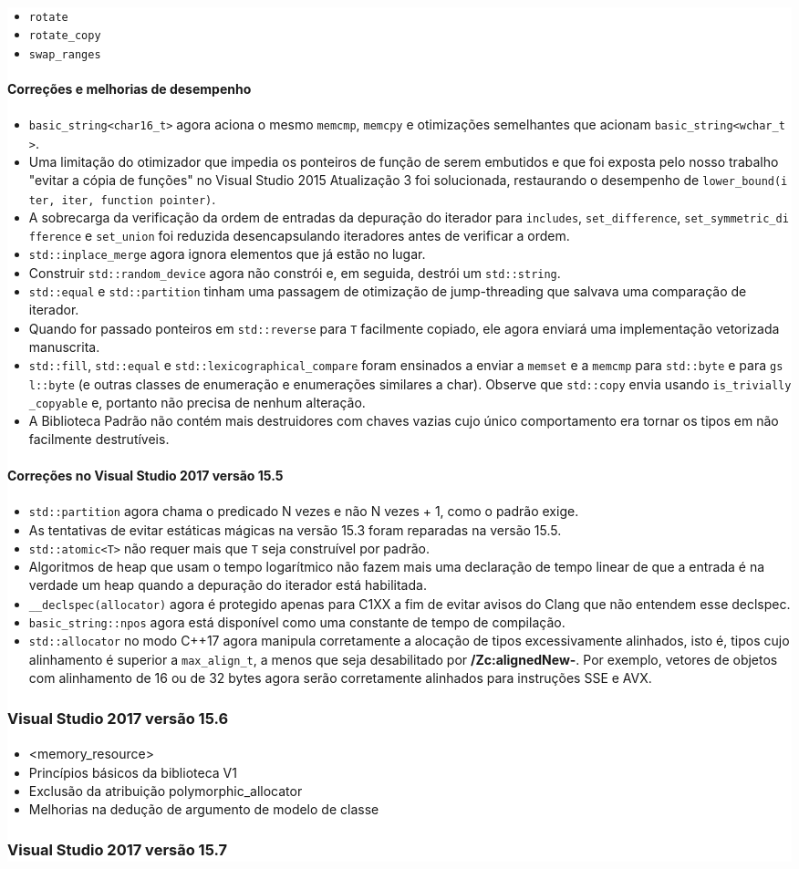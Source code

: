   - `rotate`
  - `rotate_copy`
  - `swap_ranges`

#### <a name="performance-fixes-and-improvements"></a>Correções e melhorias de desempenho

- `basic_string<char16_t>` agora aciona o mesmo `memcmp`, `memcpy` e otimizações semelhantes que acionam `basic_string<wchar_t>`.
- Uma limitação do otimizador que impedia os ponteiros de função de serem embutidos e que foi exposta pelo nosso trabalho "evitar a cópia de funções" no Visual Studio 2015 Atualização 3 foi solucionada, restaurando o desempenho de `lower_bound(iter, iter, function pointer)`.
- A sobrecarga da verificação da ordem de entradas da depuração do iterador para `includes`, `set_difference`, `set_symmetric_difference` e `set_union` foi reduzida desencapsulando iteradores antes de verificar a ordem.
- `std::inplace_merge` agora ignora elementos que já estão no lugar.
- Construir `std::random_device` agora não constrói e, em seguida, destrói um `std::string`.
- `std::equal` e `std::partition` tinham uma passagem de otimização de jump-threading que salvava uma comparação de iterador.
- Quando for passado ponteiros em `std::reverse` para `T` facilmente copiado, ele agora enviará uma implementação vetorizada manuscrita.
- `std::fill`, `std::equal` e `std::lexicographical_compare` foram ensinados a enviar a `memset` e a `memcmp` para `std::byte` e para `gsl::byte` (e outras classes de enumeração e enumerações similares a char). Observe que `std::copy` envia usando `is_trivially_copyable` e, portanto não precisa de nenhum alteração.
- A Biblioteca Padrão não contém mais destruidores com chaves vazias cujo único comportamento era tornar os tipos em não facilmente destrutíveis.

#### <a name="correctness-fixes-in-visual-studio-2017-version-155"></a>Correções no Visual Studio 2017 versão 15.5

- `std::partition` agora chama o predicado N vezes e não N vezes + 1, como o padrão exige.
- As tentativas de evitar estáticas mágicas na versão 15.3 foram reparadas na versão 15.5.
- `std::atomic<T>` não requer mais que `T` seja construível por padrão.
- Algoritmos de heap que usam o tempo logarítmico não fazem mais uma declaração de tempo linear de que a entrada é na verdade um heap quando a depuração do iterador está habilitada.
- `__declspec(allocator)` agora é protegido apenas para C1XX a fim de evitar avisos do Clang que não entendem esse declspec.
- `basic_string::npos` agora está disponível como uma constante de tempo de compilação.
- `std::allocator` no modo C++17 agora manipula corretamente a alocação de tipos excessivamente alinhados, isto é, tipos cujo alinhamento é superior a `max_align_t`, a menos que seja desabilitado por **/Zc:alignedNew-**.  Por exemplo, vetores de objetos com alinhamento de 16 ou de 32 bytes agora serão corretamente alinhados para instruções SSE e AVX.

### <a name="visual-studio-2017-version-156"></a>Visual Studio 2017 versão 15.6

- \<memory_resource>
- Princípios básicos da biblioteca V1
- Exclusão da atribuição polymorphic_allocator
- Melhorias na dedução de argumento de modelo de classe

### <a name="visual-studio-2017-version-157"></a>Visual Studio 2017 versão 15.7
